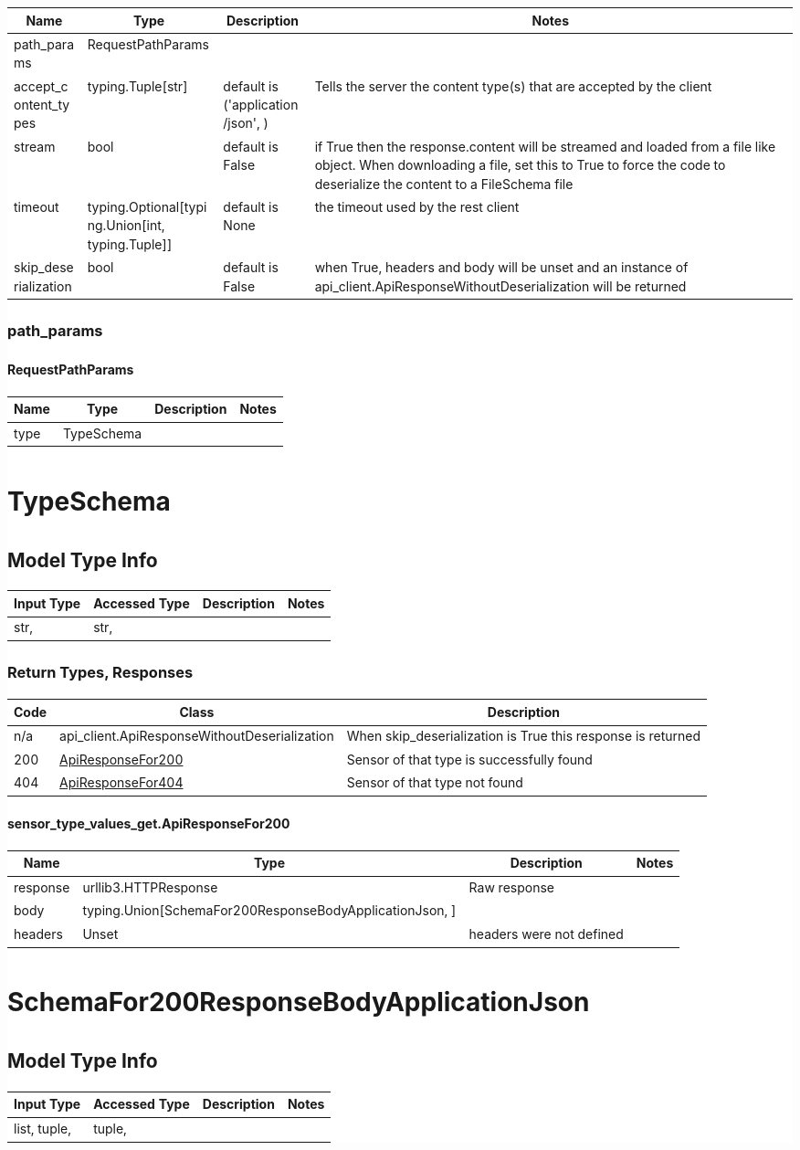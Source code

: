 Name | Type | Description  | Notes
------------- | ------------- | ------------- | -------------
path_params | RequestPathParams | |
accept_content_types | typing.Tuple[str] | default is ('application/json', ) | Tells the server the content type(s) that are accepted by the client
stream | bool | default is False | if True then the response.content will be streamed and loaded from a file like object. When downloading a file, set this to True to force the code to deserialize the content to a FileSchema file
timeout | typing.Optional[typing.Union[int, typing.Tuple]] | default is None | the timeout used by the rest client
skip_deserialization | bool | default is False | when True, headers and body will be unset and an instance of api_client.ApiResponseWithoutDeserialization will be returned

### path_params
#### RequestPathParams

Name | Type | Description  | Notes
------------- | ------------- | ------------- | -------------
type | TypeSchema | | 

# TypeSchema

## Model Type Info
Input Type | Accessed Type | Description | Notes
------------ | ------------- | ------------- | -------------
str,  | str,  |  | 

### Return Types, Responses

Code | Class | Description
------------- | ------------- | -------------
n/a | api_client.ApiResponseWithoutDeserialization | When skip_deserialization is True this response is returned
200 | [ApiResponseFor200](#sensor_type_values_get.ApiResponseFor200) | Sensor of that type is successfully found
404 | [ApiResponseFor404](#sensor_type_values_get.ApiResponseFor404) | Sensor of that type not found

#### sensor_type_values_get.ApiResponseFor200
Name | Type | Description  | Notes
------------- | ------------- | ------------- | -------------
response | urllib3.HTTPResponse | Raw response |
body | typing.Union[SchemaFor200ResponseBodyApplicationJson, ] |  |
headers | Unset | headers were not defined |

# SchemaFor200ResponseBodyApplicationJson

## Model Type Info
Input Type | Accessed Type | Description | Notes
------------ | ------------- | ------------- | -------------
list, tuple,  | tuple,  |  | 

